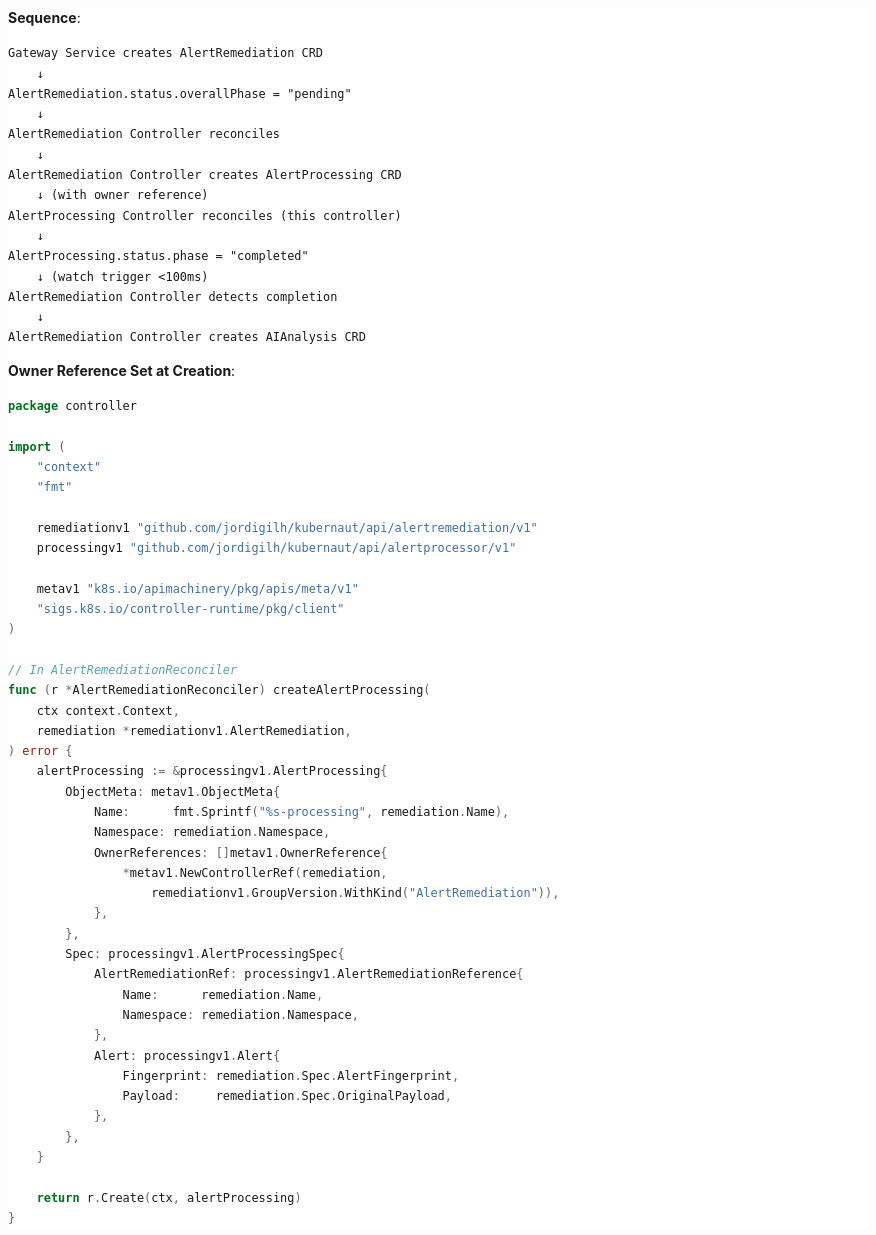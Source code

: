 **Sequence**:
```
Gateway Service creates AlertRemediation CRD
    ↓
AlertRemediation.status.overallPhase = "pending"
    ↓
AlertRemediation Controller reconciles
    ↓
AlertRemediation Controller creates AlertProcessing CRD
    ↓ (with owner reference)
AlertProcessing Controller reconciles (this controller)
    ↓
AlertProcessing.status.phase = "completed"
    ↓ (watch trigger <100ms)
AlertRemediation Controller detects completion
    ↓
AlertRemediation Controller creates AIAnalysis CRD
```

**Owner Reference Set at Creation**:
```go
package controller

import (
    "context"
    "fmt"

    remediationv1 "github.com/jordigilh/kubernaut/api/alertremediation/v1"
    processingv1 "github.com/jordigilh/kubernaut/api/alertprocessor/v1"

    metav1 "k8s.io/apimachinery/pkg/apis/meta/v1"
    "sigs.k8s.io/controller-runtime/pkg/client"
)

// In AlertRemediationReconciler
func (r *AlertRemediationReconciler) createAlertProcessing(
    ctx context.Context,
    remediation *remediationv1.AlertRemediation,
) error {
    alertProcessing := &processingv1.AlertProcessing{
        ObjectMeta: metav1.ObjectMeta{
            Name:      fmt.Sprintf("%s-processing", remediation.Name),
            Namespace: remediation.Namespace,
            OwnerReferences: []metav1.OwnerReference{
                *metav1.NewControllerRef(remediation,
                    remediationv1.GroupVersion.WithKind("AlertRemediation")),
            },
        },
        Spec: processingv1.AlertProcessingSpec{
            AlertRemediationRef: processingv1.AlertRemediationReference{
                Name:      remediation.Name,
                Namespace: remediation.Namespace,
            },
            Alert: processingv1.Alert{
                Fingerprint: remediation.Spec.AlertFingerprint,
                Payload:     remediation.Spec.OriginalPayload,
            },
        },
    }

    return r.Create(ctx, alertProcessing)
}
```
